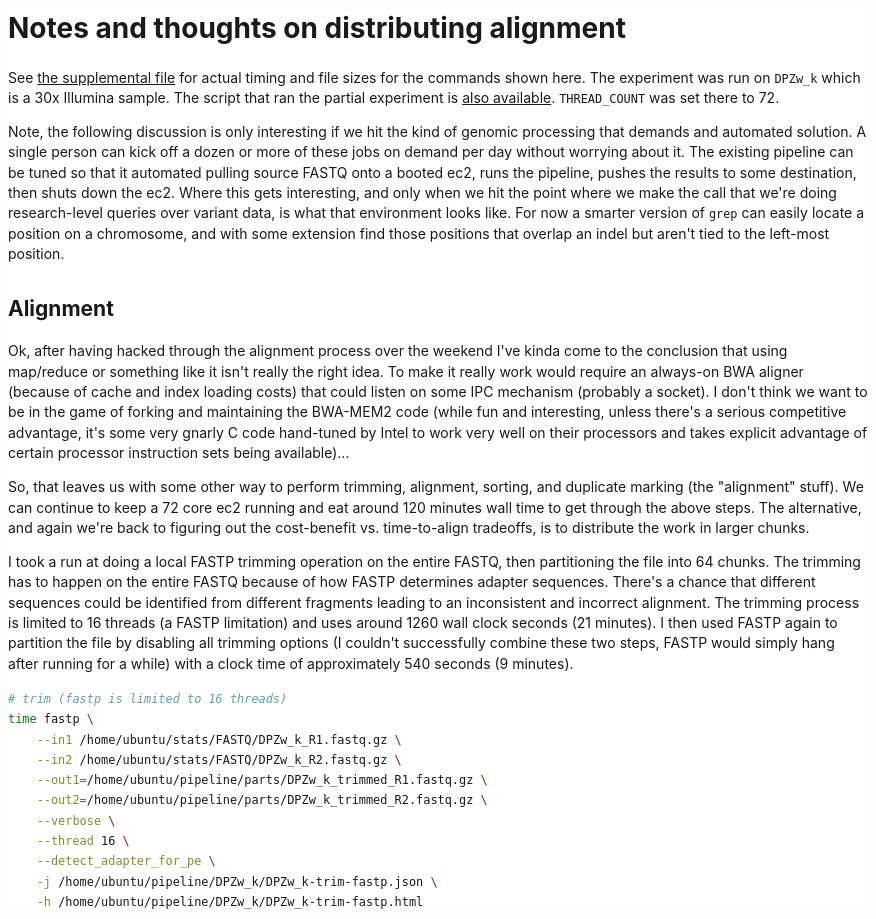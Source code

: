 # Notes and thoughts on distributing alignment

See [the supplemental file](experiment.md) for actual timing and file sizes for the commands shown here. The experiment was run on `DPZw_k` which is a 30x Illumina sample. The script that ran the partial experiment is [also available](experiment). `THREAD_COUNT` was set there to 72.

Note, the following discussion is only interesting if we hit the kind of genomic processing that demands and automated solution. A single person can kick off a dozen or more of these jobs on demand per day without worrying about it. The existing pipeline can be tuned so that it automated pulling source FASTQ onto a booted ec2, runs the pipeline, pushes the results to some destination, then shuts down the ec2. Where this gets interesting, and only when we hit the point where we make the call that we're doing research-level queries over variant data, is what that environment looks like. For now a smarter version of `grep` can easily locate a position on a chromosome, and with some extension find those positions that overlap an indel but aren't tied to the left-most position.

## Alignment

Ok, after having hacked through the alignment process over the weekend I've kinda come to the conclusion that using map/reduce or something like it isn't really the right idea. To make it really work would require an always-on BWA aligner (because of cache and index loading costs) that could listen on some IPC mechanism (probably a socket). I don't think we want to be in the game of forking and maintaining the BWA-MEM2 code (while fun and interesting, unless there's a serious competitive advantage, it's some very gnarly C code hand-tuned by Intel to work very well on their processors and takes explicit advantage of certain processor instruction sets being available)...

So, that leaves us with some other way to perform trimming, alignment, sorting, and duplicate marking (the "alignment" stuff). We can continue to keep a 72 core ec2 running and eat around 120 minutes wall time to get through the above steps. The alternative, and again we're back to figuring out the cost-benefit vs. time-to-align tradeoffs, is to distribute the work in larger chunks.

I took a run at doing a local FASTP trimming operation on the entire FASTQ, then partitioning the file into 64 chunks. The trimming has to happen on the entire FASTQ because of how FASTP determines adapter sequences. There's a chance that different sequences could be identified from different fragments leading to an inconsistent and incorrect alignment. The trimming process is limited to 16 threads (a FASTP limitation) and uses around 1260 wall clock seconds (21 minutes). I then used FASTP again to partition the file by disabling all trimming options (I couldn't successfully combine these two steps, FASTP would simply hang after running for a while) with a clock time of approximately 540 seconds (9 minutes).

```bash
# trim (fastp is limited to 16 threads)
time fastp \
    --in1 /home/ubuntu/stats/FASTQ/DPZw_k_R1.fastq.gz \
    --in2 /home/ubuntu/stats/FASTQ/DPZw_k_R2.fastq.gz \
    --out1=/home/ubuntu/pipeline/parts/DPZw_k_trimmed_R1.fastq.gz \
    --out2=/home/ubuntu/pipeline/parts/DPZw_k_trimmed_R2.fastq.gz \
    --verbose \
    --thread 16 \
    --detect_adapter_for_pe \
    -j /home/ubuntu/pipeline/DPZw_k/DPZw_k-trim-fastp.json \
    -h /home/ubuntu/pipeline/DPZw_k/DPZw_k-trim-fastp.html
```
